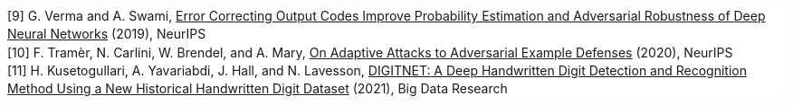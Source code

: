 [9] G. Verma and A. Swami, [Error Correcting Output Codes Improve Probability Estimation and Adversarial Robustness of Deep Neural Networks](https://papers.nips.cc/paper/2019/file/cd61a580392a70389e27b0bc2b439f49-Paper.pdf) (2019), NeurIPS  
[10] F. Tramèr, N. Carlini, W. Brendel, and A. Mary, [On Adaptive Attacks to Adversarial Example Defenses](https://proceedings.neurips.cc/paper/2020/file/11f38f8ecd71867b42433548d1078e38-Paper.pdf) (2020), NeurIPS  
[11] H. Kusetogullari, A. Yavariabdi, J. Hall, and N. Lavesson, [DIGITNET: A Deep Handwritten Digit Detection and Recognition Method Using a New Historical Handwritten Digit Dataset](https://www.sciencedirect.com/science/article/pii/S2214579620300502?via%3Dihub) (2021), Big Data Research

